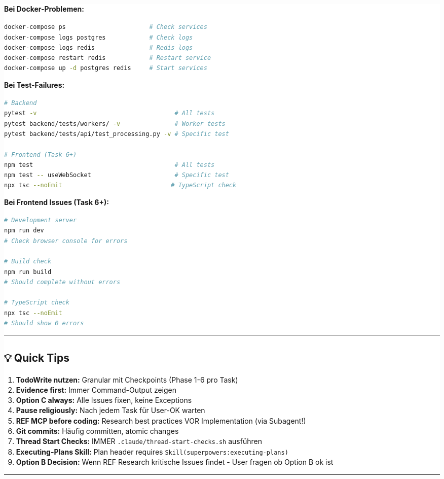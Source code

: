 **Bei Docker-Problemen:**
```bash
docker-compose ps                       # Check services
docker-compose logs postgres            # Check logs
docker-compose logs redis               # Redis logs
docker-compose restart redis            # Restart service
docker-compose up -d postgres redis     # Start services
```

**Bei Test-Failures:**
```bash
# Backend
pytest -v                                      # All tests
pytest backend/tests/workers/ -v               # Worker tests
pytest backend/tests/api/test_processing.py -v # Specific test

# Frontend (Task 6+)
npm test                                       # All tests
npm test -- useWebSocket                       # Specific test
npx tsc --noEmit                              # TypeScript check
```

**Bei Frontend Issues (Task 6+):**
```bash
# Development server
npm run dev
# Check browser console for errors

# Build check
npm run build
# Should complete without errors

# TypeScript check
npx tsc --noEmit
# Should show 0 errors
```

---

## 💡 Quick Tips

1. **TodoWrite nutzen:** Granular mit Checkpoints (Phase 1-6 pro Task)
2. **Evidence first:** Immer Command-Output zeigen
3. **Option C always:** Alle Issues fixen, keine Exceptions
4. **Pause religiously:** Nach jedem Task für User-OK warten
5. **REF MCP before coding:** Research best practices VOR Implementation (via Subagent!)
6. **Git commits:** Häufig committen, atomic changes
7. **Thread Start Checks:** IMMER `.claude/thread-start-checks.sh` ausführen
8. **Executing-Plans Skill:** Plan header requires `Skill(superpowers:executing-plans)`
9. **Option B Decision:** Wenn REF Research kritische Issues findet - User fragen ob Option B ok ist

---
